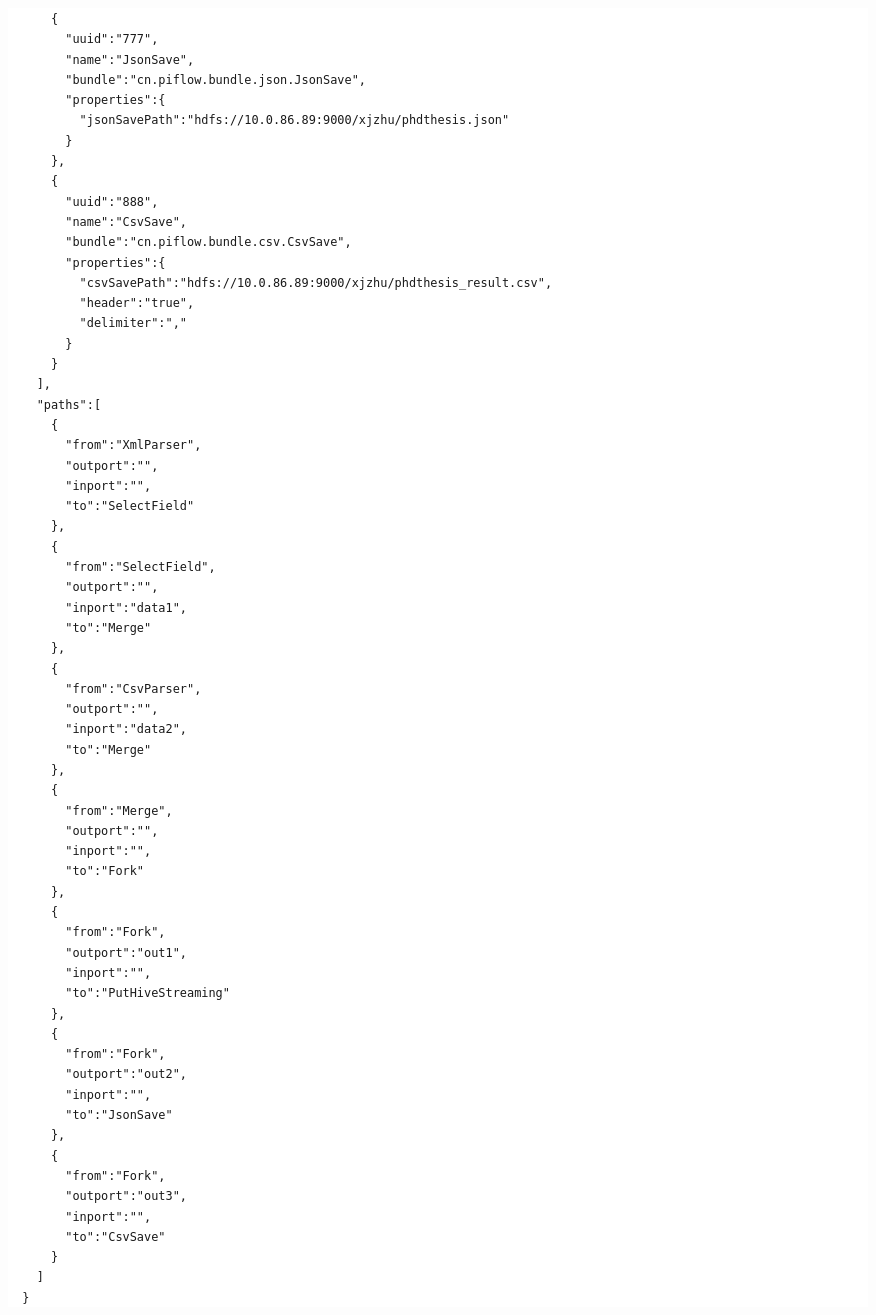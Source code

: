           {
            "uuid":"777",
            "name":"JsonSave",
            "bundle":"cn.piflow.bundle.json.JsonSave",
            "properties":{
              "jsonSavePath":"hdfs://10.0.86.89:9000/xjzhu/phdthesis.json"
            }
          },
          {
            "uuid":"888",
            "name":"CsvSave",
            "bundle":"cn.piflow.bundle.csv.CsvSave",
            "properties":{
              "csvSavePath":"hdfs://10.0.86.89:9000/xjzhu/phdthesis_result.csv",
              "header":"true",
              "delimiter":","
            }
          }
        ],
        "paths":[
          {
            "from":"XmlParser",
            "outport":"",
            "inport":"",
            "to":"SelectField"
          },
          {
            "from":"SelectField",
            "outport":"",
            "inport":"data1",
            "to":"Merge"
          },
          {
            "from":"CsvParser",
            "outport":"",
            "inport":"data2",
            "to":"Merge"
          },
          {
            "from":"Merge",
            "outport":"",
            "inport":"",
            "to":"Fork"
          },
          {
            "from":"Fork",
            "outport":"out1",
            "inport":"",
            "to":"PutHiveStreaming"
          },
          {
            "from":"Fork",
            "outport":"out2",
            "inport":"",
            "to":"JsonSave"
          },
          {
            "from":"Fork",
            "outport":"out3",
            "inport":"",
            "to":"CsvSave"
          }
        ]
      }